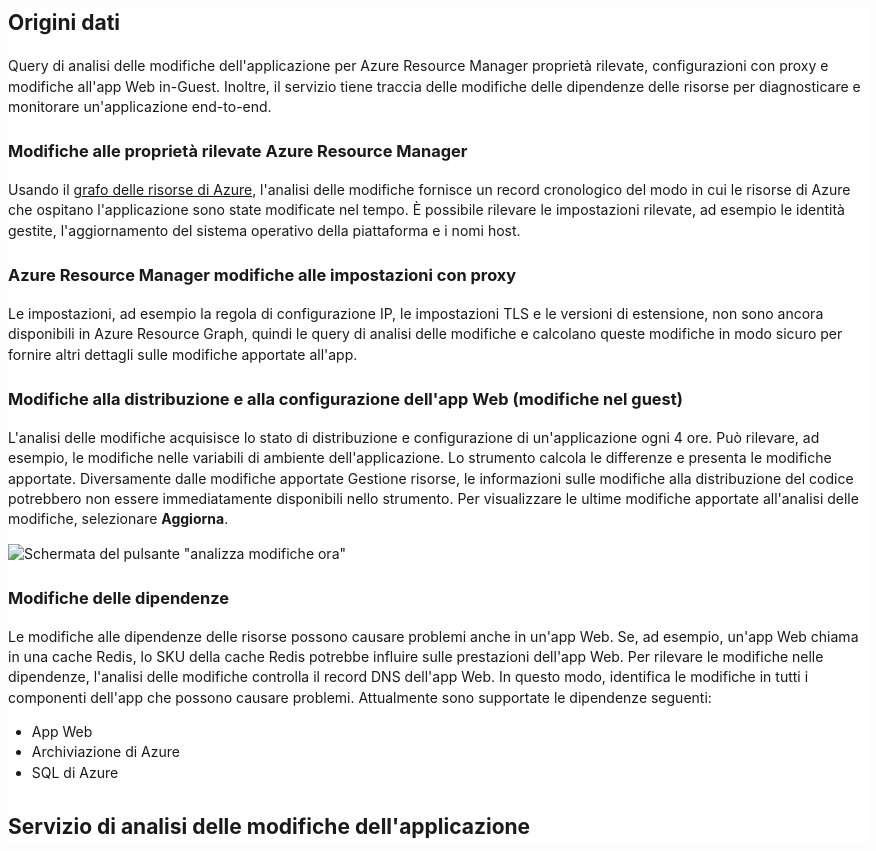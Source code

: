 ## <a name="data-sources"></a>Origini dati

Query di analisi delle modifiche dell'applicazione per Azure Resource Manager proprietà rilevate, configurazioni con proxy e modifiche all'app Web in-Guest. Inoltre, il servizio tiene traccia delle modifiche delle dipendenze delle risorse per diagnosticare e monitorare un'applicazione end-to-end.

### <a name="azure-resource-manager-tracked-properties-changes"></a>Modifiche alle proprietà rilevate Azure Resource Manager

Usando il [grafo delle risorse di Azure](../../governance/resource-graph/overview.md), l'analisi delle modifiche fornisce un record cronologico del modo in cui le risorse di Azure che ospitano l'applicazione sono state modificate nel tempo. È possibile rilevare le impostazioni rilevate, ad esempio le identità gestite, l'aggiornamento del sistema operativo della piattaforma e i nomi host.

### <a name="azure-resource-manager-proxied-setting-changes"></a>Azure Resource Manager modifiche alle impostazioni con proxy

Le impostazioni, ad esempio la regola di configurazione IP, le impostazioni TLS e le versioni di estensione, non sono ancora disponibili in Azure Resource Graph, quindi le query di analisi delle modifiche e calcolano queste modifiche in modo sicuro per fornire altri dettagli sulle modifiche apportate all'app.

### <a name="changes-in-web-app-deployment-and-configuration-in-guest-changes"></a>Modifiche alla distribuzione e alla configurazione dell'app Web (modifiche nel guest)

L'analisi delle modifiche acquisisce lo stato di distribuzione e configurazione di un'applicazione ogni 4 ore. Può rilevare, ad esempio, le modifiche nelle variabili di ambiente dell'applicazione. Lo strumento calcola le differenze e presenta le modifiche apportate. Diversamente dalle modifiche apportate Gestione risorse, le informazioni sulle modifiche alla distribuzione del codice potrebbero non essere immediatamente disponibili nello strumento. Per visualizzare le ultime modifiche apportate all'analisi delle modifiche, selezionare **Aggiorna**.

![Schermata del pulsante "analizza modifiche ora"](./media/change-analysis/scan-changes.png)

### <a name="dependency-changes"></a>Modifiche delle dipendenze

Le modifiche alle dipendenze delle risorse possono causare problemi anche in un'app Web. Se, ad esempio, un'app Web chiama in una cache Redis, lo SKU della cache Redis potrebbe influire sulle prestazioni dell'app Web. Per rilevare le modifiche nelle dipendenze, l'analisi delle modifiche controlla il record DNS dell'app Web. In questo modo, identifica le modifiche in tutti i componenti dell'app che possono causare problemi.
Attualmente sono supportate le dipendenze seguenti:
- App Web
- Archiviazione di Azure
- SQL di Azure

## <a name="application-change-analysis-service"></a>Servizio di analisi delle modifiche dell'applicazione
